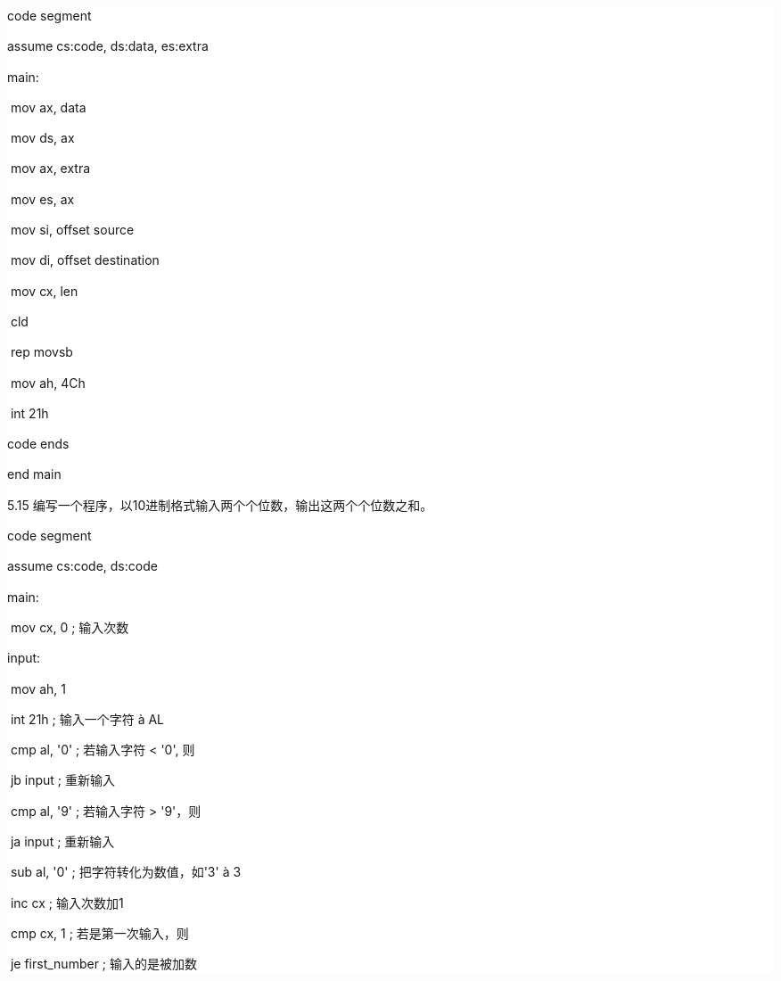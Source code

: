   code segment

  assume cs:code, ds:data, es:extra

  main:

​    mov ax, data

​    mov ds, ax

​    mov ax, extra

​    mov es, ax

​    mov si, offset source

​    mov di, offset destination

​    mov cx, len

​    cld

​    rep movsb

​    mov ah, 4Ch

​    int 21h

  code ends

  end main

 

5.15 编写一个程序，以10进制格式输入两个个位数，输出这两个个位数之和。

  code segment

  assume cs:code, ds:code

  main:

​    mov cx, 0    ; 输入次数

  input:

​    mov ah, 1

​    int 21h     ; 输入一个字符 à AL

​    cmp al, '0'   ; 若输入字符 < '0', 则

​    jb input     ; 重新输入

​    cmp al, '9'   ; 若输入字符 > '9'，则

​    ja input     ; 重新输入

​    sub al, '0'   ; 把字符转化为数值，如'3' à 3

​    inc cx      ; 输入次数加1

​    cmp cx, 1     ; 若是第一次输入，则

​    je first_number ; 输入的是被加数
